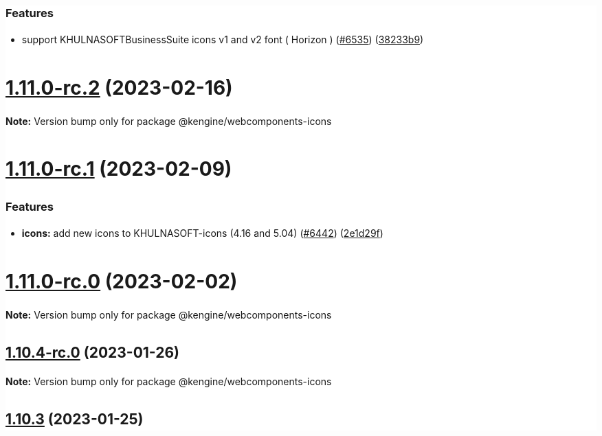 
### Features

* support KHULNASOFTBusinessSuite icons v1 and v2 font ( Horizon ) ([#6535](https://github.com/khulnasoft-lab/kengine-webcomponents/issues/6535)) ([38233b9](https://github.com/khulnasoft-lab/kengine-webcomponents/commit/38233b94543a94c9915cf1d8c8937a834cd6c87d))





# [1.11.0-rc.2](https://github.com/khulnasoft-lab/kengine-webcomponents/compare/v1.11.0-rc.1...v1.11.0-rc.2) (2023-02-16)

**Note:** Version bump only for package @kengine/webcomponents-icons





# [1.11.0-rc.1](https://github.com/khulnasoft-lab/kengine-webcomponents/compare/v1.11.0-rc.0...v1.11.0-rc.1) (2023-02-09)


### Features

* **icons:** add new icons to KHULNASOFT-icons (4.16 and 5.04) ([#6442](https://github.com/khulnasoft-lab/kengine-webcomponents/issues/6442)) ([2e1d29f](https://github.com/khulnasoft-lab/kengine-webcomponents/commit/2e1d29f6250f66c209ca81eb7510abbf66872e65))





# [1.11.0-rc.0](https://github.com/khulnasoft-lab/kengine-webcomponents/compare/v1.10.4-rc.0...v1.11.0-rc.0) (2023-02-02)

**Note:** Version bump only for package @kengine/webcomponents-icons





## [1.10.4-rc.0](https://github.com/khulnasoft-lab/kengine-webcomponents/compare/v1.10.3...v1.10.4-rc.0) (2023-01-26)

**Note:** Version bump only for package @kengine/webcomponents-icons





## [1.10.3](https://github.com/khulnasoft-lab/kengine-webcomponents/compare/v1.10.2...v1.10.3) (2023-01-25)

